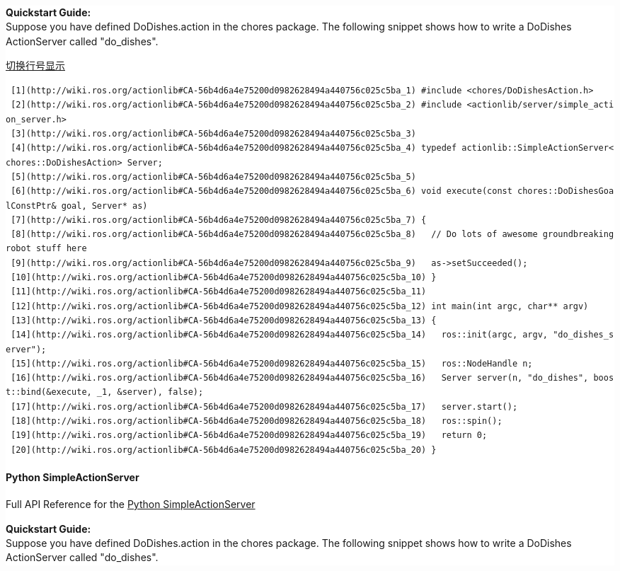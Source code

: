 
**Quickstart Guide:**   
 Suppose you have defined  DoDishes.action in the chores package. The following snippet shows how to write a DoDishes ActionServer called "do\_dishes".




[切换行号显示](http://wiki.ros.org/actionlib#)

```
 [1](http://wiki.ros.org/actionlib#CA-56b4d6a4e75200d0982628494a440756c025c5ba_1) #include <chores/DoDishesAction.h>
 [2](http://wiki.ros.org/actionlib#CA-56b4d6a4e75200d0982628494a440756c025c5ba_2) #include <actionlib/server/simple_action_server.h>
 [3](http://wiki.ros.org/actionlib#CA-56b4d6a4e75200d0982628494a440756c025c5ba_3) 
 [4](http://wiki.ros.org/actionlib#CA-56b4d6a4e75200d0982628494a440756c025c5ba_4) typedef actionlib::SimpleActionServer<chores::DoDishesAction> Server;
 [5](http://wiki.ros.org/actionlib#CA-56b4d6a4e75200d0982628494a440756c025c5ba_5) 
 [6](http://wiki.ros.org/actionlib#CA-56b4d6a4e75200d0982628494a440756c025c5ba_6) void execute(const chores::DoDishesGoalConstPtr& goal, Server* as)
 [7](http://wiki.ros.org/actionlib#CA-56b4d6a4e75200d0982628494a440756c025c5ba_7) {
 [8](http://wiki.ros.org/actionlib#CA-56b4d6a4e75200d0982628494a440756c025c5ba_8)   // Do lots of awesome groundbreaking robot stuff here
 [9](http://wiki.ros.org/actionlib#CA-56b4d6a4e75200d0982628494a440756c025c5ba_9)   as->setSucceeded();
 [10](http://wiki.ros.org/actionlib#CA-56b4d6a4e75200d0982628494a440756c025c5ba_10) }
 [11](http://wiki.ros.org/actionlib#CA-56b4d6a4e75200d0982628494a440756c025c5ba_11) 
 [12](http://wiki.ros.org/actionlib#CA-56b4d6a4e75200d0982628494a440756c025c5ba_12) int main(int argc, char** argv)
 [13](http://wiki.ros.org/actionlib#CA-56b4d6a4e75200d0982628494a440756c025c5ba_13) {
 [14](http://wiki.ros.org/actionlib#CA-56b4d6a4e75200d0982628494a440756c025c5ba_14)   ros::init(argc, argv, "do_dishes_server");
 [15](http://wiki.ros.org/actionlib#CA-56b4d6a4e75200d0982628494a440756c025c5ba_15)   ros::NodeHandle n;
 [16](http://wiki.ros.org/actionlib#CA-56b4d6a4e75200d0982628494a440756c025c5ba_16)   Server server(n, "do_dishes", boost::bind(&execute, _1, &server), false);
 [17](http://wiki.ros.org/actionlib#CA-56b4d6a4e75200d0982628494a440756c025c5ba_17)   server.start();
 [18](http://wiki.ros.org/actionlib#CA-56b4d6a4e75200d0982628494a440756c025c5ba_18)   ros::spin();
 [19](http://wiki.ros.org/actionlib#CA-56b4d6a4e75200d0982628494a440756c025c5ba_19)   return 0;
 [20](http://wiki.ros.org/actionlib#CA-56b4d6a4e75200d0982628494a440756c025c5ba_20) }

```






#### Python SimpleActionServer



Full API Reference for the  [Python SimpleActionServer](http://www.ros.org/doc/api/actionlib/html/classactionlib_1_1simple__action__server_1_1SimpleActionServer.html) 


**Quickstart Guide:**   
 Suppose you have defined  DoDishes.action in the chores package. The following snippet shows how to write a DoDishes ActionServer called "do\_dishes".

